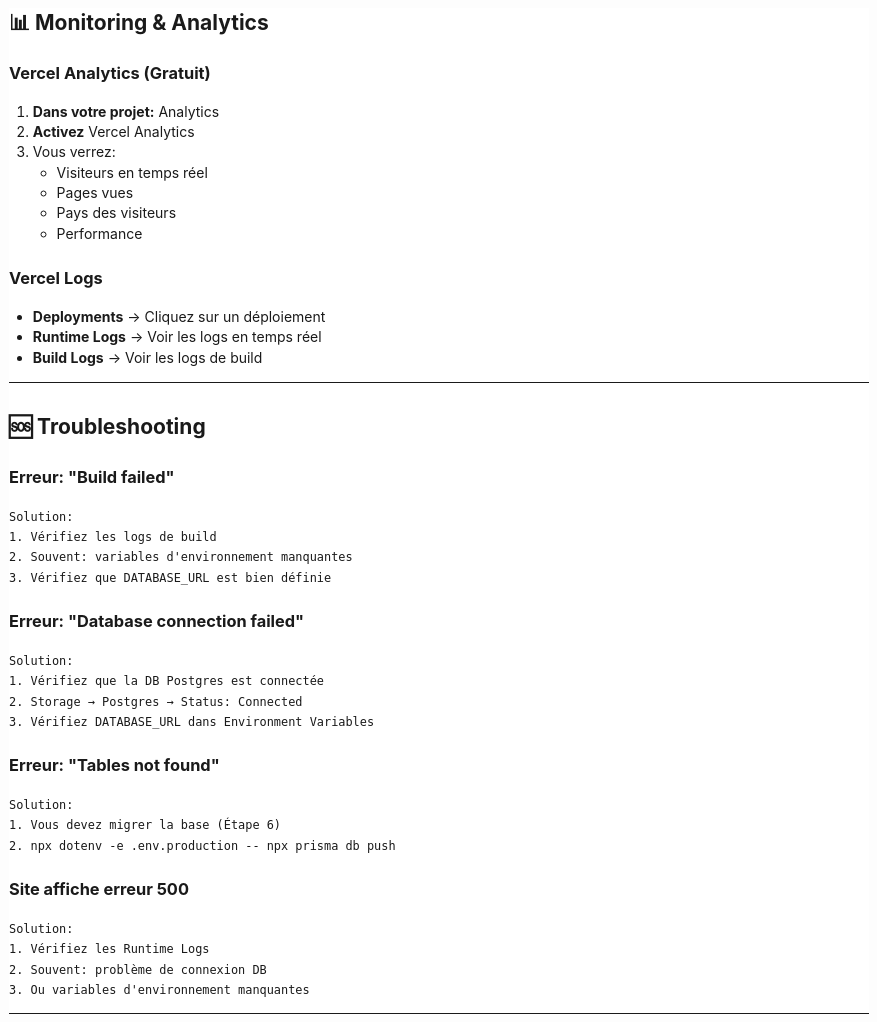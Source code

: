 
## 📊 Monitoring & Analytics

### Vercel Analytics (Gratuit)

1. **Dans votre projet:** Analytics
2. **Activez** Vercel Analytics
3. Vous verrez:
   - Visiteurs en temps réel
   - Pages vues
   - Pays des visiteurs
   - Performance

### Vercel Logs

- **Deployments** → Cliquez sur un déploiement
- **Runtime Logs** → Voir les logs en temps réel
- **Build Logs** → Voir les logs de build

---

## 🆘 Troubleshooting

### Erreur: "Build failed"
```
Solution:
1. Vérifiez les logs de build
2. Souvent: variables d'environnement manquantes
3. Vérifiez que DATABASE_URL est bien définie
```

### Erreur: "Database connection failed"
```
Solution:
1. Vérifiez que la DB Postgres est connectée
2. Storage → Postgres → Status: Connected
3. Vérifiez DATABASE_URL dans Environment Variables
```

### Erreur: "Tables not found"
```
Solution:
1. Vous devez migrer la base (Étape 6)
2. npx dotenv -e .env.production -- npx prisma db push
```

### Site affiche erreur 500
```
Solution:
1. Vérifiez les Runtime Logs
2. Souvent: problème de connexion DB
3. Ou variables d'environnement manquantes
```

---